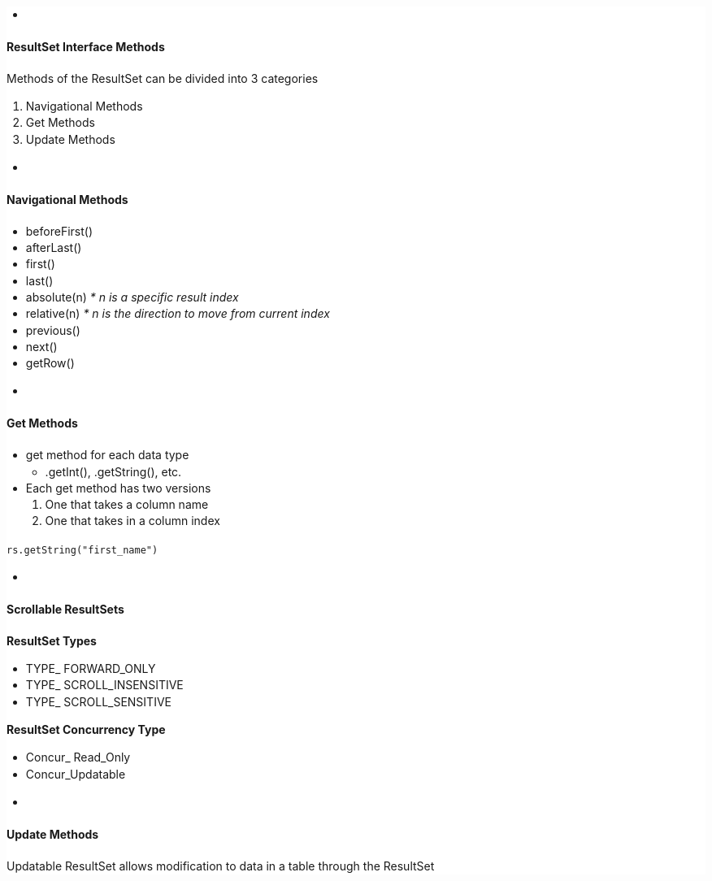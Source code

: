 -
#### ResultSet Interface Methods

Methods of the ResultSet can be divided into 3 categories

1. Navigational Methods
2. Get Methods
3. Update Methods

-

#### Navigational Methods

* beforeFirst()
* afterLast()
* first()
* last()
* absolute(n) _* n is a specific result index_
* relative(n) _* n is the direction to move from current index_
* previous()
* next()
* getRow()

-

#### Get Methods

* get method for each data type
	* .getInt(), .getString(), etc.
* Each get method has two versions
	1. One that takes a column name
	2. One that takes in a column index

```
rs.getString("first_name")
```

-

#### Scrollable ResultSets

__ResultSet Types__

* TYPE_ FORWARD_ONLY
* TYPE_ SCROLL_INSENSITIVE
* TYPE_ SCROLL_SENSITIVE

__ResultSet Concurrency Type__

* Concur_ Read_Only
* Concur_Updatable

-

#### Update Methods

Updatable ResultSet allows modification to data in a table through the ResultSet

